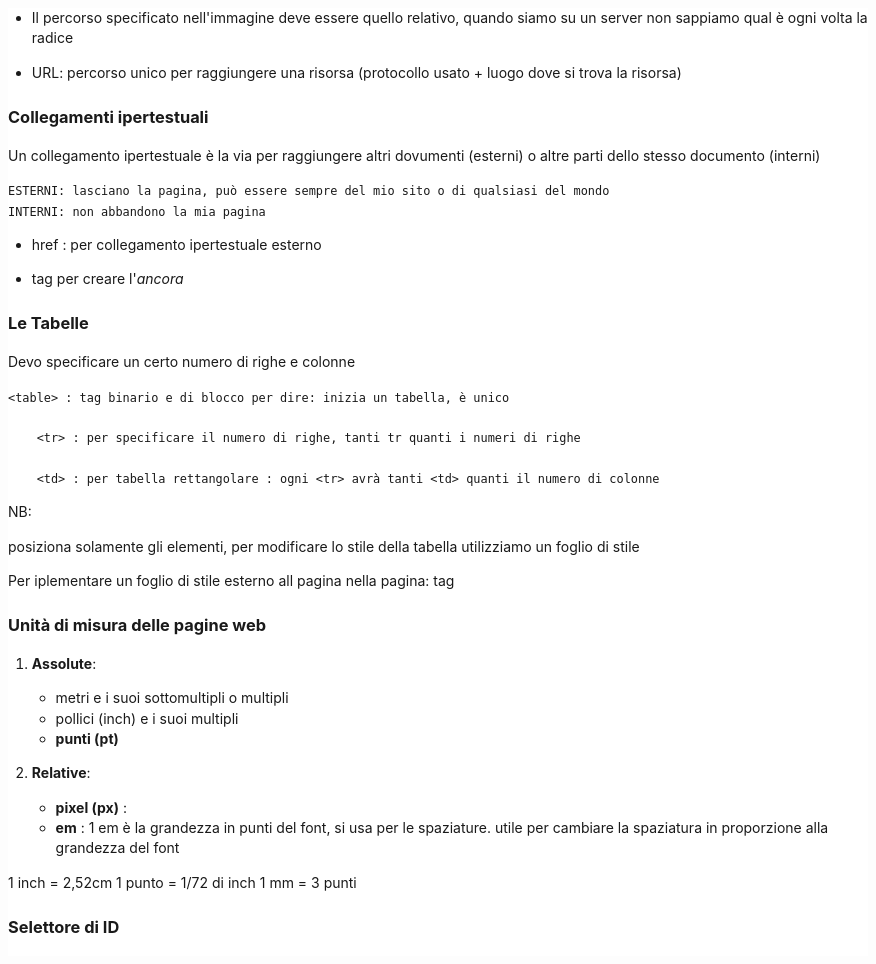 - Il percorso specificato nell'immagine deve essere quello relativo, quando siamo su un server non sappiamo qual è ogni volta la radice
	
- URL: percorso unico per raggiungere una risorsa (protocollo usato + luogo dove si trova la risorsa)
	
### Collegamenti ipertestuali
	
Un collegamento ipertestuale è la via per raggiungere altri dovumenti (esterni) o altre parti dello stesso documento (interni)
	
	ESTERNI: lasciano la pagina, può essere sempre del mio sito o di qualsiasi del mondo
	INTERNI: non abbandono la mia pagina
	
- href : per collegamento ipertestuale esterno
	
- tag <a> per creare l'*ancora*
	
### Le Tabelle

Devo specificare un certo numero di righe e colonne
	
	<table> : tag binario e di blocco per dire: inizia un tabella, è unico
	
		<tr> : per specificare il numero di righe, tanti tr quanti i numeri di righe
			
		<td> : per tabella rettangolare : ogni <tr> avrà tanti <td> quanti il numero di colonne
			
			
NB: <table> posiziona solamente gli elementi, per modificare lo stile della tabella utilizziamo un foglio di stile


			

Per iplementare un foglio di stile esterno all pagina nella pagina:
			tag <link>
			
<link rel="stylesheet (per dire al browser di interpretare questo file come un foglio di stile)" href="percorso per il foglio di stile">
			
			
### Unità di misura delle pagine web
			
1. **Assolute**: 
	- metri e i suoi sottomultipli o multipli
	- pollici (inch) e i suoi multipli
	- **punti (pt)**
 
2. **Relative**:
	- **pixel (px)** :
	- **em** : 1 em è la grandezza in punti del font, si usa per le spaziature. utile per cambiare la spaziatura in proporzione alla grandezza del font
			
1 inch = 2,52cm
1 punto = 1/72 di inch
1 mm = 3 punti

			
			
### Selettore di ID
			